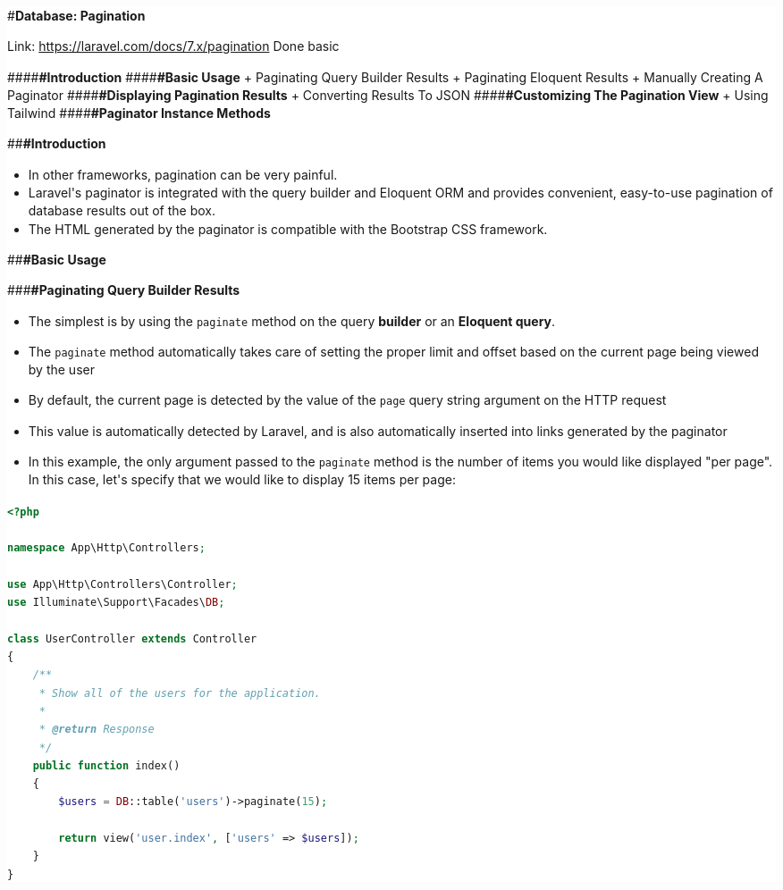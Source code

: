 #**Database: Pagination**

Link: https://laravel.com/docs/7.x/pagination
Done basic 

####**#Introduction**
####**#Basic Usage**
    + Paginating Query Builder Results
    + Paginating Eloquent Results
    + Manually Creating A Paginator
####**#Displaying Pagination Results**
    + Converting Results To JSON
####**#Customizing The Pagination View**
    + Using Tailwind
####**#Paginator Instance Methods**


##**#Introduction**

- In other frameworks, pagination can be very painful.
- Laravel's paginator is integrated with the query builder and Eloquent ORM and provides convenient, easy-to-use pagination of database results out of the box.
- The HTML generated by the paginator is compatible with the Bootstrap CSS framework.


##**#Basic Usage**


###**#Paginating Query Builder Results**

- The simplest is by using the `paginate` method on the query **builder** or an **Eloquent query**.

- The `paginate` method automatically takes care of setting the proper limit and offset based on the current page being viewed by the user

- By default, the current page is detected by the value of the `page` query string argument on the HTTP request

- This value is automatically detected by Laravel, and is also automatically inserted into links generated by the paginator

- In this example, the only argument passed to the `paginate` method is the number of items you would like displayed "per page". In this case, let's specify that we would like to display 15 items per page:

```php
<?php

namespace App\Http\Controllers;

use App\Http\Controllers\Controller;
use Illuminate\Support\Facades\DB;

class UserController extends Controller
{
    /**
     * Show all of the users for the application.
     *
     * @return Response
     */
    public function index()
    {
        $users = DB::table('users')->paginate(15);

        return view('user.index', ['users' => $users]);
    }
}
```

